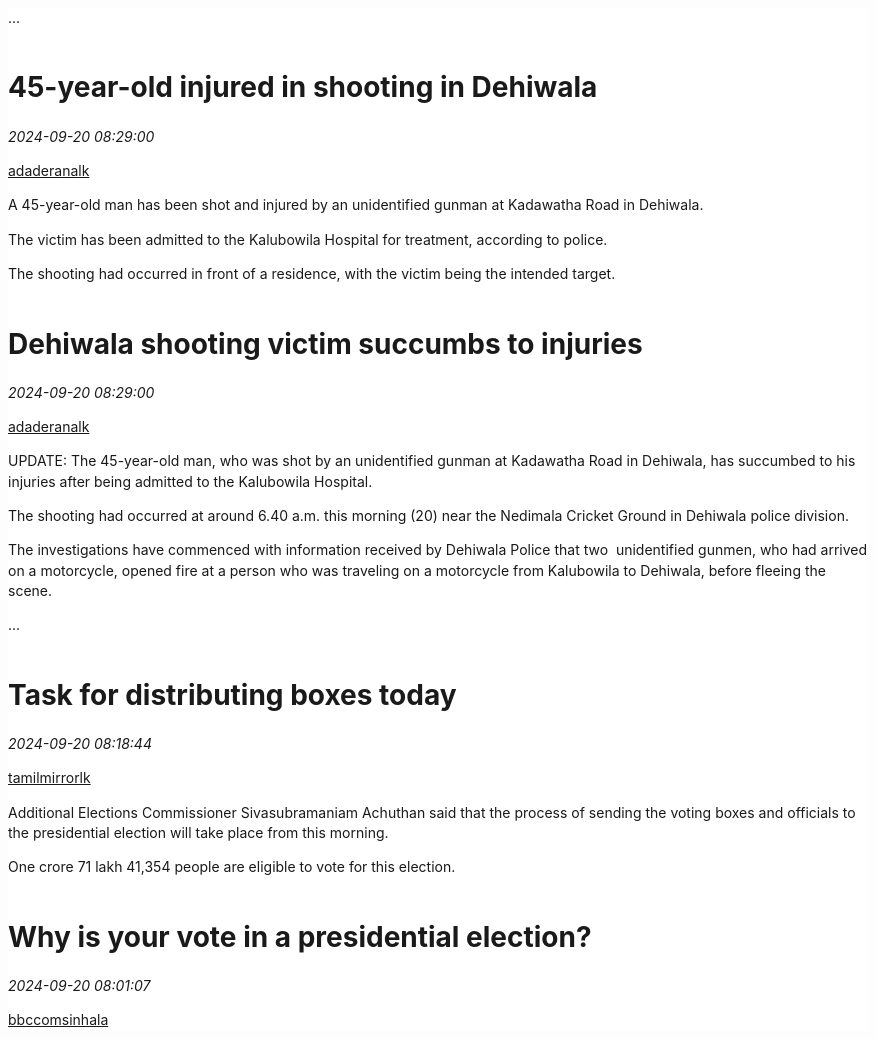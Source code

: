 ...



# 45-year-old injured in shooting in Dehiwala

*2024-09-20 08:29:00*

[adaderanalk](https://www.adaderana.lk/news/102089/45-year-old-injured-in-shooting-in-dehiwala)

A 45-year-old man has been shot and injured by an unidentified gunman at Kadawatha Road in Dehiwala.

The victim has been admitted to the Kalubowila Hospital for treatment, according to police.

The shooting had occurred in front of a residence, with the victim being the intended target.



# Dehiwala shooting victim succumbs to injuries

*2024-09-20 08:29:00*

[adaderanalk](https://www.adaderana.lk/news/102089/dehiwala-shooting-victim-succumbs-to-injuries)

UPDATE: The 45-year-old man, who was shot by an unidentified gunman at Kadawatha Road in Dehiwala, has succumbed to his injuries after being admitted to the Kalubowila Hospital.

The shooting had occurred at around 6.40 a.m. this morning (20) near the Nedimala Cricket Ground in Dehiwala police division.

The investigations have commenced with information received by Dehiwala Police that two  unidentified gunmen, who had arrived on a motorcycle, opened fire at a person who was traveling on a motorcycle from Kalubowila to Dehiwala, before fleeing the scene.

...



# Task for distributing boxes today

*2024-09-20 08:18:44*

[tamilmirrorlk](https://www.tamilmirror.lk/செய்திகள்/பெட்டிகள்-விநியோகிக்கும்-பணிகள்-இன்று/175-344049)

Additional Elections Commissioner Sivasubramaniam Achuthan said that the process of sending the voting boxes and officials to the presidential election will take place from this morning.

One crore 71 lakh 41,354 people are eligible to vote for this election.



# Why is your vote in a presidential election?

*2024-09-20 08:01:07*

[bbccomsinhala](https://www.bbc.com/sinhala/articles/cy5y3nevlewo)
